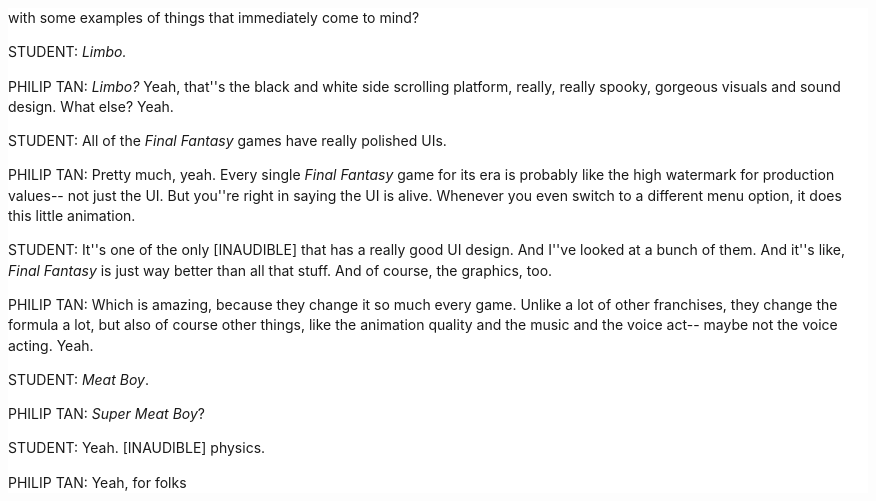   <span m="141540">with</span> <span m="141680">some</span> <span m="141880">examples</span>
  <span m="143040">of</span> <span m="143190">things</span> <span m="143410">that</span>
  <span m="143610">immediately</span> <span m="143850">come</span> <span m="144000">to</span>
  <span m="144070">mind?</span></p><p><span m="144803">STUDENT:</span> <span m="145019"><i>Limbo.</i></span></p><p><span
  m="145670">PHILIP TAN:</span> <span m="145713"><i>Limbo?</i></span> <span m="146080">Yeah,</span>
  <span m="146650">that''s</span> <span m="147010">the</span> <span m="147100">black</span>
  <span m="147390">and</span> <span m="147510">white</span> <span m="147790">side</span>
  <span m="148000">scrolling</span> <span m="148380">platform,</span> <span m="148960">really,</span>
  <span m="149270">really</span> <span m="149530">spooky,</span> <span m="150310">gorgeous</span>
  <span m="151970">visuals</span> <span m="152600">and</span> <span m="152720">sound</span>
  <span m="152970">design.</span> <span m="153890">What</span> <span m="154050">else?</span>
  <span m="157901">Yeah.</span></p><p><span m="158384">STUDENT: All</span> <span m="158867">of
  the</span> <span m="159350"><i>Final</i></span> <span m="159833"><i>Fantasy</i></span>
  <span m="160316">games</span> <span m="160412">have</span> <span m="160509">really</span>
  <span m="160605">polished</span> <span m="160702">UIs.</span></p><p><span m="161290">PHILIP
  TAN: Pretty</span> <span m="161560">much,</span> <span m="161870">yeah.</span> <span
  m="162810">Every</span> <span m="163060">single</span> <span m="163310"><i>Final</i></span>
  <span m="163560"><i>Fantasy</i></span> <span m="163870">game</span> <span m="164060">for</span>
  <span m="164350">its</span> <span m="164560">era</span> <span m="165250">is</span>
  <span m="165480">probably</span> <span m="166000">like</span> <span m="166140">the</span>
  <span m="166190">high</span> <span m="166390">watermark</span> <span m="166930">for</span>
  <span m="167430">production</span> <span m="167890">values--</span> <span m="169930">not</span>
  <span m="170180">just</span> <span m="170400">the</span> <span m="170480">UI.</span>
  <span m="170870">But</span> <span m="171710">you''re</span> <span m="171950">right</span>
  <span m="172150">in</span> <span m="172320">saying</span> <span m="172420">the</span>
  <span m="172660">UI</span> <span m="173040">is</span> <span m="173200">alive.</span>
  <span m="173820">Whenever</span> <span m="174020">you</span> <span m="174190">even</span>
  <span m="174800">switch</span> <span m="175110">to</span> <span m="175250">a</span>
  <span m="175300">different</span> <span m="175630">menu</span> <span m="175910">option,</span>
  <span m="176390">it does</span> <span m="176690">this little</span> <span m="177760">animation.</span></p><p><span
  m="178540">STUDENT: It''s</span> <span m="179013">one</span> <span m="179107">of</span>
  <span m="179202">the</span> <span m="179296">only</span> <span m="179391">[INAUDIBLE]</span>
  <span m="179486">that has a really</span> <span m="179959">good</span> <span m="180432">UI</span>
  <span m="180905">design.</span> <span m="181378">And</span> <span m="181456">I''ve</span>
  <span m="181535">looked</span> <span m="181614">at</span> <span m="181693">a</span>
  <span m="181772">bunch of them.</span> <span m="181851">And</span> <span m="182324">it''s</span>
  <span m="182797">like,</span> <span m="183270"><i>Final Fantasy</i></span> <span
  m="183743">is just</span> <span m="184216">way better</span> <span m="184689">than</span>
  <span m="185162">all</span> <span m="185319">that</span> <span m="185477">stuff.</span>
  <span m="185635">And</span> <span m="185714">of</span> <span m="185793">course,</span>
  <span m="185872">the</span> <span m="185951">graphics,</span> <span m="186030">too.</span></p><p><span
  m="186110">PHILIP TAN: Which</span> <span m="186260">is</span> <span m="186360">amazing,</span>
  <span m="186730">because</span> <span m="186980">they</span> <span m="187090">change
  it</span> <span m="187450">so</span> <span m="187570">much</span> <span m="187830">every</span>
  <span m="189220">game.</span> <span m="189610">Unlike</span> <span m="189900">a</span>
  <span m="189950">lot</span> <span m="190100">of</span> <span m="190180">other</span>
  <span m="190370">franchises,</span> <span m="190900">they</span> <span m="191210">change</span>
  <span m="191410">the</span> <span m="191500">formula</span> <span m="191710">a</span>
  <span m="191740">lot,</span> <span m="192330">but</span> <span m="192430">also</span>
  <span m="192860">of course</span> <span m="193110">other</span> <span m="193320">things,</span>
  <span m="193610">like</span> <span m="194070">the</span> <span m="194210">animation</span>
  <span m="194670">quality</span> <span m="195120">and</span> <span m="195390">the</span>
  <span m="195480">music</span> <span m="196140">and</span> <span m="196260">the</span>
  <span m="196330">voice</span> <span m="196830">act--</span> <span m="197430">maybe</span>
  <span m="197700">not</span> <span m="197850">the</span> <span m="197900">voice</span>
  <span m="198060">acting.</span> <span m="200512">Yeah.</span></p><p><span m="200986">STUDENT:
  <i>Meat Boy</i>.</span></p><p><span m="202410">PHILIP TAN: <i>Super Meat Boy</i>?</span></p><p><span
  m="202810">STUDENT: Yeah.</span> <span m="204865">[INAUDIBLE]</span> <span m="205580">physics.</span></p><p><span
  m="206780">PHILIP TAN: Yeah,</span> <span m="208440">for</span> <span m="208650">folks</span>